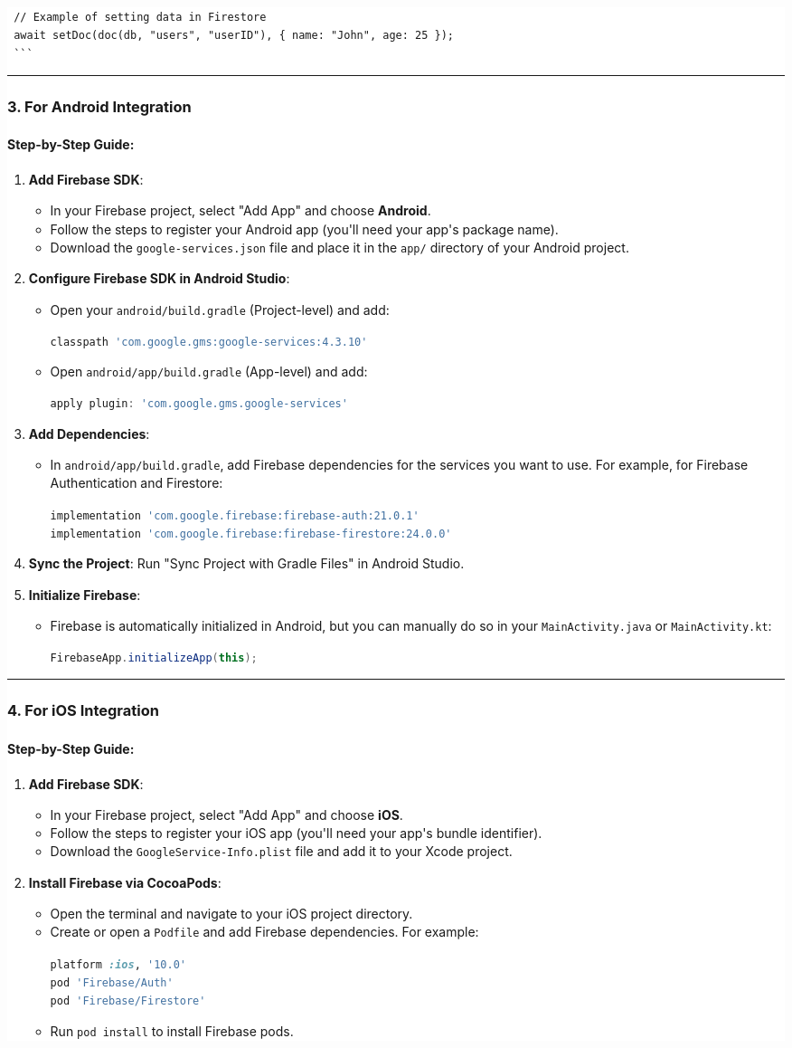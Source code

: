      // Example of setting data in Firestore
     await setDoc(doc(db, "users", "userID"), { name: "John", age: 25 });
     ```

---

### **3. For Android Integration**
#### **Step-by-Step Guide:**

1. **Add Firebase SDK**:
   - In your Firebase project, select "Add App" and choose **Android**.
   - Follow the steps to register your Android app (you'll need your app's package name).
   - Download the `google-services.json` file and place it in the `app/` directory of your Android project.

2. **Configure Firebase SDK in Android Studio**:
   - Open your `android/build.gradle` (Project-level) and add:
     ```gradle
     classpath 'com.google.gms:google-services:4.3.10'
     ```
   - Open `android/app/build.gradle` (App-level) and add:
     ```gradle
     apply plugin: 'com.google.gms.google-services'
     ```

3. **Add Dependencies**:
   - In `android/app/build.gradle`, add Firebase dependencies for the services you want to use. For example, for Firebase Authentication and Firestore:
     ```gradle
     implementation 'com.google.firebase:firebase-auth:21.0.1'
     implementation 'com.google.firebase:firebase-firestore:24.0.0'
     ```

4. **Sync the Project**: Run "Sync Project with Gradle Files" in Android Studio.

5. **Initialize Firebase**:
   - Firebase is automatically initialized in Android, but you can manually do so in your `MainActivity.java` or `MainActivity.kt`:
     ```java
     FirebaseApp.initializeApp(this);
     ```

---

### **4. For iOS Integration**
#### **Step-by-Step Guide:**

1. **Add Firebase SDK**:
   - In your Firebase project, select "Add App" and choose **iOS**.
   - Follow the steps to register your iOS app (you'll need your app's bundle identifier).
   - Download the `GoogleService-Info.plist` file and add it to your Xcode project.

2. **Install Firebase via CocoaPods**:
   - Open the terminal and navigate to your iOS project directory.
   - Create or open a `Podfile` and add Firebase dependencies. For example:
     ```ruby
     platform :ios, '10.0'
     pod 'Firebase/Auth'
     pod 'Firebase/Firestore'
     ```
   - Run `pod install` to install Firebase pods.
